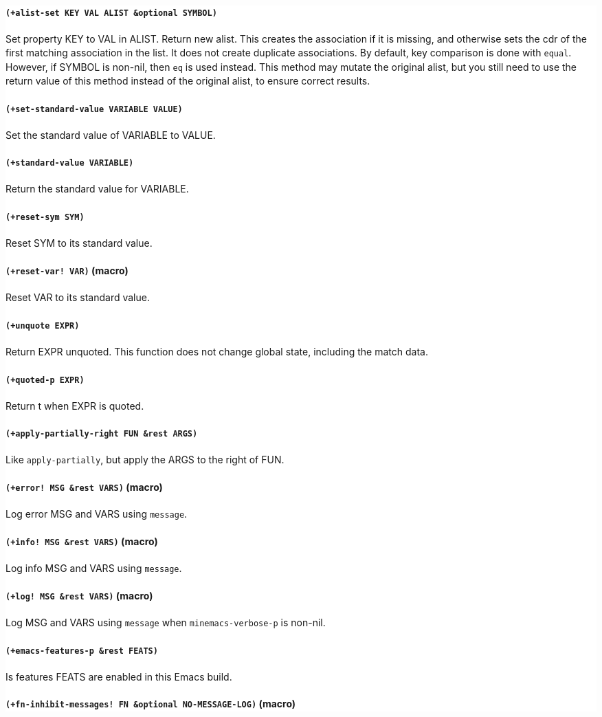 #### `(+alist-set KEY VAL ALIST &optional SYMBOL)`

Set property KEY to VAL in ALIST. Return new alist.
This creates the association if it is missing, and otherwise sets the cdr of the
first matching association in the list. It does not create duplicate
associations. By default, key comparison is done with `equal`. However, if
SYMBOL is non-nil, then `eq` is used instead.
This method may mutate the original alist, but you still need to use the return
value of this method instead of the original alist, to ensure correct results.

#### `(+set-standard-value VARIABLE VALUE)`

Set the standard value of VARIABLE to VALUE.

#### `(+standard-value VARIABLE)`

Return the standard value for VARIABLE.

#### `(+reset-sym SYM)`

Reset SYM to its standard value.

#### `(+reset-var! VAR)` (macro)

Reset VAR to its standard value.

#### `(+unquote EXPR)`

Return EXPR unquoted.
  This function does not change global state, including the match data.

#### `(+quoted-p EXPR)`

Return t when EXPR is quoted.

#### `(+apply-partially-right FUN &rest ARGS)`

Like `apply-partially`, but apply the ARGS to the right of FUN.

#### `(+error! MSG &rest VARS)` (macro)

Log error MSG and VARS using `message`.

#### `(+info! MSG &rest VARS)` (macro)

Log info MSG and VARS using `message`.

#### `(+log! MSG &rest VARS)` (macro)

Log MSG and VARS using `message` when `minemacs-verbose-p` is non-nil.

#### `(+emacs-features-p &rest FEATS)`

Is features FEATS are enabled in this Emacs build.

#### `(+fn-inhibit-messages! FN &optional NO-MESSAGE-LOG)` (macro)
